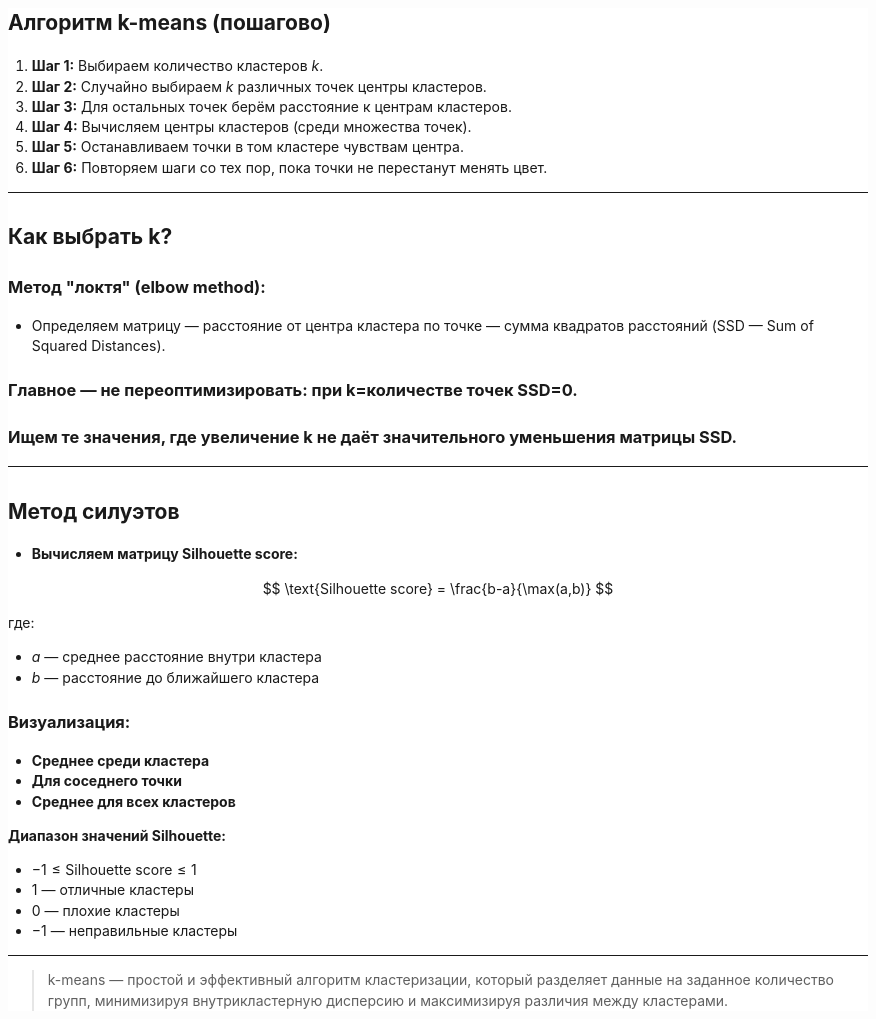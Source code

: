 
## Алгоритм k-means (пошагово)

1. **Шаг 1:** Выбираем количество кластеров $k$.
2. **Шаг 2:** Случайно выбираем $k$ различных точек центры кластеров.
3. **Шаг 3:** Для остальных точек берём расстояние к центрам кластеров.
4. **Шаг 4:** Вычисляем центры кластеров (среди множества точек).
5. **Шаг 5:** Останавливаем точки в том кластере чувствам центра.
6. **Шаг 6:** Повторяем шаги со тех пор, пока точки не перестанут менять цвет.

---

## Как выбрать k?

### Метод "локтя" (elbow method):
- Определяем матрицу — расстояние от центра кластера по точке — сумма квадратов расстояний (SSD — Sum of Squared Distances).

### Главное — не переоптимизировать: при k=количестве точек SSD=0.

### Ищем те значения, где увеличение k не даёт значительного уменьшения матрицы SSD.

---

## Метод силуэтов

- **Вычисляем матрицу Silhouette score:**

$$
\text{Silhouette score} = \frac{b-a}{\max(a,b)}
$$

где:
- $a$ — среднее расстояние внутри кластера
- $b$ — расстояние до ближайшего кластера

### Визуализация:
- **Среднее среди кластера**
- **Для соседнего точки**  
- **Среднее для всех кластеров**

**Диапазон значений Silhouette:**
- $-1 \leq \text{Silhouette score} \leq 1$
- $1$ — отличные кластеры
- $0$ — плохие кластеры  
- $-1$ — неправильные кластеры

---

> k-means — простой и эффективный алгоритм кластеризации, который разделяет данные на заданное количество групп, минимизируя внутрикластерную дисперсию и максимизируя различия между кластерами.
